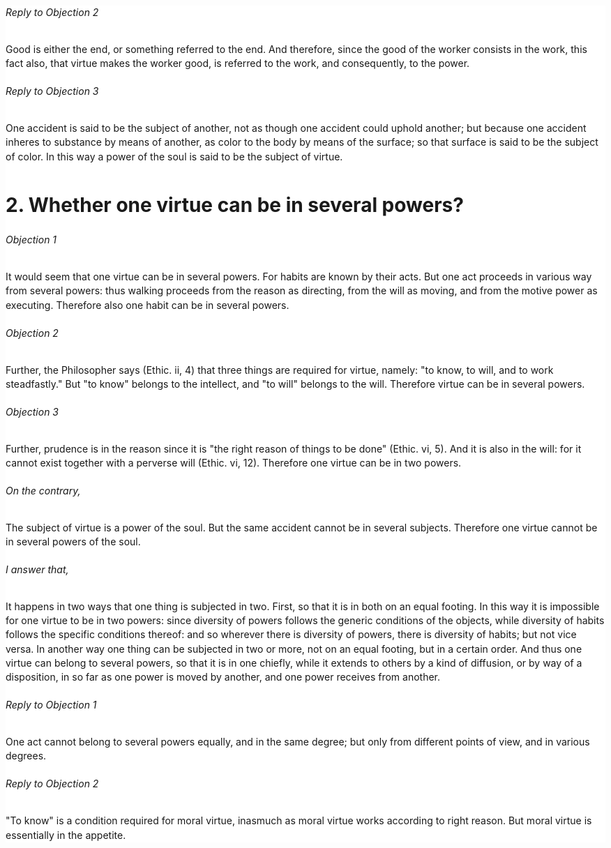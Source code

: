 ###### Reply to Objection 2
Good is either the end, or something referred to the end. And therefore, since the good of the worker consists in the work, this fact also, that virtue makes the worker good, is referred to the work, and consequently, to the power.  

###### Reply to Objection 3
One accident is said to be the subject of another, not as though one accident could uphold another; but because one accident inheres to substance by means of another, as color to the body by means of the surface; so that surface is said to be the subject of color. In this way a power of the soul is said to be the subject of virtue.  




# 2. Whether one virtue can be in several powers? 

###### Objection 1
It would seem that one virtue can be in several powers. For habits are known by their acts. But one act proceeds in various way from several powers: thus walking proceeds from the reason as directing, from the will as moving, and from the motive power as executing. Therefore also one habit can be in several powers.  

###### Objection 2
Further, the Philosopher says (Ethic. ii, 4) that three things are required for virtue, namely: "to know, to will, and to work steadfastly." But "to know" belongs to the intellect, and "to will" belongs to the will. Therefore virtue can be in several powers.  

###### Objection 3
Further, prudence is in the reason since it is "the right reason of things to be done" (Ethic. vi, 5). And it is also in the will: for it cannot exist together with a perverse will (Ethic. vi, 12). Therefore one virtue can be in two powers.  

###### On the contrary,
The subject of virtue is a power of the soul. But the same accident cannot be in several subjects. Therefore one virtue cannot be in several powers of the soul.  

###### I answer that,
It happens in two ways that one thing is subjected in two. First, so that it is in both on an equal footing. In this way it is impossible for one virtue to be in two powers: since diversity of powers follows the generic conditions of the objects, while diversity of habits follows the specific conditions thereof: and so wherever there is diversity of powers, there is diversity of habits; but not vice versa. In another way one thing can be subjected in two or more, not on an equal footing, but in a certain order. And thus one virtue can belong to several powers, so that it is in one chiefly, while it extends to others by a kind of diffusion, or by way of a disposition, in so far as one power is moved by another, and one power receives from another.  

###### Reply to Objection 1
One act cannot belong to several powers equally, and in the same degree; but only from different points of view, and in various degrees.  

###### Reply to Objection 2
"To know" is a condition required for moral virtue, inasmuch as moral virtue works according to right reason. But moral virtue is essentially in the appetite.  
